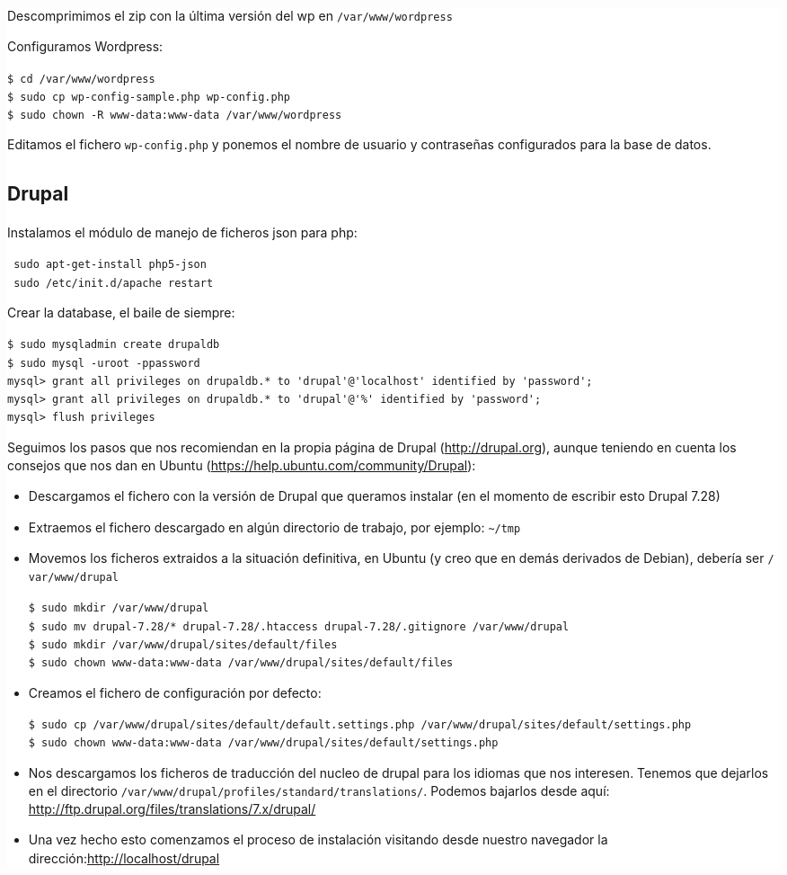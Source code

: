
Descomprimimos el zip con la última versión del wp en `/var/www/wordpress`

Configuramos Wordpress:

    $ cd /var/www/wordpress
    $ sudo cp wp-config-sample.php wp-config.php
    $ sudo chown -R www-data:www-data /var/www/wordpress
          

Editamos el fichero `wp-config.php` y ponemos el nombre de usuario y contraseñas configurados para la base de datos.

Drupal
------

Instalamos el módulo de manejo de ficheros json para php:

     sudo apt-get-install php5-json
     sudo /etc/init.d/apache restart
          

Crear la database, el baile de siempre:

    $ sudo mysqladmin create drupaldb
    $ sudo mysql -uroot -ppassword
    mysql> grant all privileges on drupaldb.* to 'drupal'@'localhost' identified by 'password';
    mysql> grant all privileges on drupaldb.* to 'drupal'@'%' identified by 'password';
    mysql> flush privileges
          

Seguimos los pasos que nos recomiendan en la propia página de Drupal (<http://drupal.org>), aunque teniendo en cuenta los consejos que nos dan en Ubuntu (<https://help.ubuntu.com/community/Drupal>):

-   Descargamos el fichero con la versión de Drupal que queramos instalar (en el momento de escribir esto Drupal 7.28)

-   Extraemos el fichero descargado en algún directorio de trabajo, por ejemplo: `~/tmp`

-   Movemos los ficheros extraidos a la situación definitiva, en Ubuntu (y creo que en demás derivados de Debian), debería ser `/var/www/drupal`

        $ sudo mkdir /var/www/drupal
        $ sudo mv drupal-7.28/* drupal-7.28/.htaccess drupal-7.28/.gitignore /var/www/drupal
        $ sudo mkdir /var/www/drupal/sites/default/files
        $ sudo chown www-data:www-data /var/www/drupal/sites/default/files
                  

-   Creamos el fichero de configuración por defecto:

        $ sudo cp /var/www/drupal/sites/default/default.settings.php /var/www/drupal/sites/default/settings.php
        $ sudo chown www-data:www-data /var/www/drupal/sites/default/settings.php
                  

-   Nos descargamos los ficheros de traducción del nucleo de drupal para los idiomas que nos interesen. Tenemos que dejarlos en el directorio `/var/www/drupal/profiles/standard/translations/`. Podemos bajarlos desde aquí: <http://ftp.drupal.org/files/translations/7.x/drupal/>

-   Una vez hecho esto comenzamos el proceso de instalación visitando desde nuestro navegador la dirección:<http://localhost/drupal>
